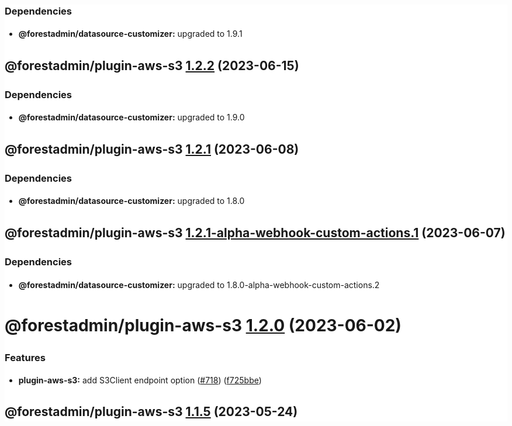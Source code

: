 ### Dependencies

* **@forestadmin/datasource-customizer:** upgraded to 1.9.1

## @forestadmin/plugin-aws-s3 [1.2.2](https://github.com/ForestAdmin/agent-nodejs/compare/@forestadmin/plugin-aws-s3@1.2.1...@forestadmin/plugin-aws-s3@1.2.2) (2023-06-15)





### Dependencies

* **@forestadmin/datasource-customizer:** upgraded to 1.9.0

## @forestadmin/plugin-aws-s3 [1.2.1](https://github.com/ForestAdmin/agent-nodejs/compare/@forestadmin/plugin-aws-s3@1.2.0...@forestadmin/plugin-aws-s3@1.2.1) (2023-06-08)





### Dependencies

* **@forestadmin/datasource-customizer:** upgraded to 1.8.0

## @forestadmin/plugin-aws-s3 [1.2.1-alpha-webhook-custom-actions.1](https://github.com/ForestAdmin/agent-nodejs/compare/@forestadmin/plugin-aws-s3@1.2.0...@forestadmin/plugin-aws-s3@1.2.1-alpha-webhook-custom-actions.1) (2023-06-07)





### Dependencies

* **@forestadmin/datasource-customizer:** upgraded to 1.8.0-alpha-webhook-custom-actions.2

# @forestadmin/plugin-aws-s3 [1.2.0](https://github.com/ForestAdmin/agent-nodejs/compare/@forestadmin/plugin-aws-s3@1.1.5...@forestadmin/plugin-aws-s3@1.2.0) (2023-06-02)


### Features

* **plugin-aws-s3:** add S3Client endpoint option ([#718](https://github.com/ForestAdmin/agent-nodejs/issues/718)) ([f725bbe](https://github.com/ForestAdmin/agent-nodejs/commit/f725bbed405c2c54b4cd975bbfa95274e422e22b))

## @forestadmin/plugin-aws-s3 [1.1.5](https://github.com/ForestAdmin/agent-nodejs/compare/@forestadmin/plugin-aws-s3@1.1.4...@forestadmin/plugin-aws-s3@1.1.5) (2023-05-24)
